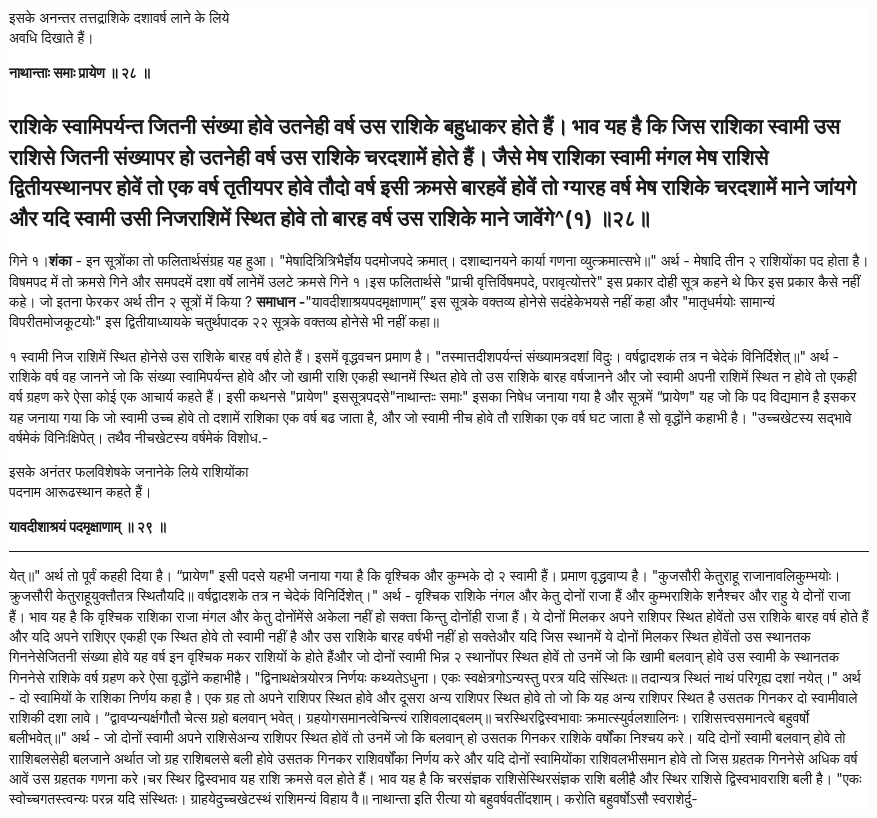 

इसके अनन्तर तत्तद्राशिके दशावर्ष लाने के लिये  
अवधि दिखाते हैं।

**नाथान्ताः समाः प्रायेण ॥ २८ ॥**

राशिके स्वामिपर्यन्त जितनी संख्या होवे उतनेही वर्ष उस राशिके बहुधाकर होते हैं। भाव यह है कि जिस राशिका स्वामी उस राशिसे जितनी संख्यापर हो उतनेही वर्ष उस राशिके चरदशामें होते हैं। जैसे मेष राशिका स्वामी मंगल मेष राशिसे द्वितीयस्थानपर होवें तो एक वर्ष तृतीयपर होवे तौदो वर्ष इसी क्रमसे बारहवें होवें तो ग्यारह वर्ष मेष राशिके चरदशामें माने जांयगे और यदि स्वामी उसी निजराशिमें स्थित होवे तो बारह वर्ष उस राशिके माने जावेंगे^(१) ॥२८॥  
------------------------------------------------  
गिने १।**शंका** - इन सूत्रोंका तो फलितार्थसंग्रह यह हुआ। "मेषादित्रित्रिभैर्ज्ञेय पदमोजपदे क्रमात्। दशाब्दानयने कार्या गणना व्युत्क्रमात्सभे॥" अर्थ - मेषादि तीन २ राशियोंका पद होता है। विषमपद में तो क्रमसे गिने और समपदमें दशा वर्षे लानेमें उलटे क्रमसे गिने १।इस फलितार्थसे "प्राची वृत्तिर्विषमपदे, परावृत्योत्तरे" इस प्रकार दोही सूत्र कहने थे फिर इस प्रकार कैसे नहीं कहे। जो इतना फेरकर अर्थ तीन २ सूत्रों में किया ? **समाधान -**"यावदीशाश्रयपदमृक्षाणाम्” इस सूत्रके वक्तव्य होनेसे सदंहेकेभयसे नहीं कहा और "मातृधर्मयोः सामान्यं विपरीतमोजकूटयोः" इस द्वितीयाध्यायके चतुर्थपादक २२ सूत्रके वक्तव्य होनेसे भी नहीं कहा॥

१ स्वामी निज राशिमें स्थित होनेसे उस राशिके बारह वर्ष होते हैं। इसमें वृद्धवचन प्रमाण है। "तस्मात्तदीशपर्यन्तं संख्यामत्रदशां विदुः। वर्षद्वादशकं तत्र न चेदेकं विनिर्दिशेत्॥" अर्थ - राशिके वर्ष वह जानने जो कि संख्या स्वामिपर्यन्त होवे और जो खामी राशि एकही स्थानमें स्थित होवे तो उस राशिके बारह वर्षजानने और जो स्वामी अपनी राशिमें स्थित न होवे तो एकही वर्ष ग्रहण करे ऐसा कोई एक आचार्य कहते हैं। इसी कथनसे "प्रायेण" इससूत्रपदसे"नाथान्तःः समाः" इसका निषेध जनाया गया है और सूत्रमें “प्रायेण" यह जो कि पद विद्यमान है इसकर यह जनाया गया कि जो स्वामी उच्च होवे तो दशामें राशिका एक वर्ष बढ जाता है, और जो स्वामी नीच होवे तौ राशिका एक वर्ष घट जाता है सो वृद्धोंने कहाभी है। "उच्चखेटस्य सद्भावे वर्षमेकं विनिःक्षिपेत्। तथैव नीचखेटस्य वर्षमेकं विशोध.-  



इसके अनंतर फलविशेषके जनानेके लिये राशियोंका  
पदनाम आरूढस्थान कहते हैं।

**यावदीशाश्रयं पदमृक्षाणाम् ॥ २९ ॥**

-------------------------------------------------------------

येत्॥" अर्थ तो पूर्वं कहही दिया है। “प्रायेण" इसी पदसे यहभी जनाया गया है कि वृश्चिक और कुम्भके दो २ स्वामी हैं। प्रमाण वृद्धवाप्य है। "कुजसौरी केतुराहू राजानावलिकुम्भयोः। क्रुजसौरी केतुराहूयुक्तौतत्र स्थितौयदि॥ वर्षद्वादशके तत्र न चेदेकं विनिर्दिशेत्।" अर्थ - वृश्चिक राशिके नंगल और केतु दोनों राजा हैं और कुम्भराशिके शनैश्चर और राहु ये दोनों राजा हैं। भाव यह है कि वृश्चिक राशिका राजा मंगल और केतु दोनोंमेंसे अकेला नहीं हो सक्ता किन्तु दोनोंही राजा हैं। ये दोनों मिलकर अपने राशिपर स्थित होवेंतो उस राशिके बारह वर्ष होते हैं और यदि अपने राशिएर एकही एक स्थित होवे तो स्वामी नहीं है और उस राशिके बारह वर्षभी नहीं हो सक्तेऔर यदि जिस स्थानमें ये दोनों मिलकर स्थित होवेंतो उस स्थानतक गिननेसेजितनी संख्या होवे यह वर्ष इन वृश्चिक मकर राशियों के होते हैंऔर जो दोनों स्वामी भिन्न २ स्थानोंपर स्थित होवें तो उनमें जो कि खामी बलवान् होवे उस स्वामी के स्थानतक गिननेसे राशिके वर्ष ग्रहण करे ऐसा वृद्धोंने कहाभीहै। "द्विनाथक्षेत्रयोरत्र निर्णयः कथ्यतेऽधुना। एकः स्वक्षेत्रगोऽन्यस्तु परत्र यदि संस्थितः॥ तदान्यत्र स्थितं नाथं परिगृह्य दशां नयेत्।" अर्थ - दो स्वामियों के राशिका निर्णय कहा है। एक ग्रह तो अपने राशिपर स्थित होवे और दूसरा अन्य राशिपर स्थित होवे तो जो कि यह अन्य राशिपर स्थित है उसतक गिनकर दो स्वामीवाले राशिकी दशा लावे। “द्वावप्यन्यर्क्षगौतौ चेत्स ग्रहो बलवान् भवेत्। ग्रहयोगसमानत्वेचिन्त्यं राशिवलाद्बलम्॥ चरस्थिरद्विस्वभावाः क्रमात्स्युर्वलशालिनः। राशिसत्त्वसमानत्वे बहुवर्षो बलीभवेत्॥" अर्थ - जो दोनों स्वामी अपने राशिसेअन्य राशिपर स्थित होवें तो उनमें जो कि बलवान् हो उसतक गिनकर राशिके वर्षोंका निश्चय करे। यदि दोनों स्वामी बलवान् होवे तो रााशिबलसेही बलजाने अर्थात जो ग्रह राशिबलसे बली होवे उसतक गिनकर राशिवर्षोंका निर्णय करे और यदि दोनों स्वामियोंका राशिवलभीसमान होवे तो जिस ग्रहतक गिननेसे अधिक वर्ष आवें उस ग्रहतक गणना करे।चर स्थिर द्विस्वभाव यह राशि क्रमसे वल होते हैं। भाव यह है कि चरसंज्ञक राशिसेस्थिरसंज्ञक राशि बलीहै और स्थिर राशिसे द्विस्वभावराशि बली है। "एकः स्वोच्चगतस्त्वन्यः परन्न यदि संस्थितः। ग्राहयेदुच्चखेटस्थं राशिमन्यं विहाय वै॥ नाथान्ता इति रीत्या यो बहुवर्षवतींदशाम्। करोति बहुवर्षोऽसौ स्वराशेर्दु-  

